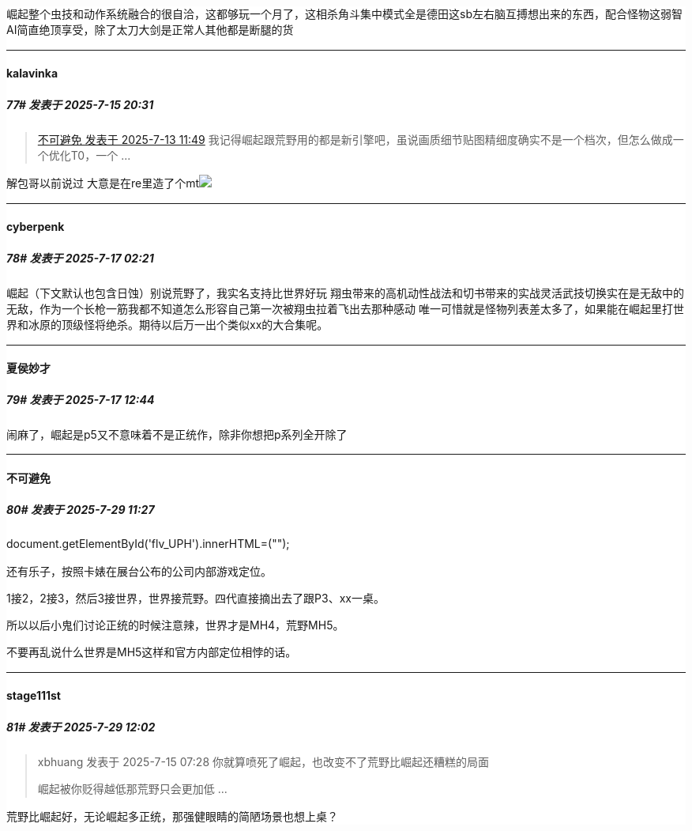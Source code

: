崛起整个虫技和动作系统融合的很自洽，这都够玩一个月了，这相杀角斗集中模式全是德田这sb左右脑互搏想出来的东西，配合怪物这弱智AI简直绝顶享受，除了太刀大剑是正常人其他都是断腿的货


*****

####  kalavinka  
##### 77#       发表于 2025-7-15 20:31

<blockquote><a href="httphttps://stage1st.com/2b/forum.php?mod=redirect&amp;goto=findpost&amp;pid=68090864&amp;ptid=2256232" target="_blank">不可避免 发表于 2025-7-13 11:49</a>
我记得崛起跟荒野用的都是新引擎吧，虽说画质细节贴图精细度确实不是一个档次，但怎么做成一个优化T0，一个 ...</blockquote>
解包哥以前说过 大意是在re里造了个mt<img src="https://static.stage1st.com/image/smiley/face2017/037.png" referrerpolicy="no-referrer">


*****

####  cyberpenk  
##### 78#       发表于 2025-7-17 02:21

崛起（下文默认也包含日蚀）别说荒野了，我实名支持比世界好玩
翔虫带来的高机动性战法和切书带来的实战灵活武技切换实在是无敌中的无敌，作为一个长枪一筋我都不知道怎么形容自己第一次被翔虫拉着飞出去那种感动
唯一可惜就是怪物列表差太多了，如果能在崛起里打世界和冰原的顶级怪将绝杀。期待以后万一出个类似xx的大合集呢。


*****

####  夏侯妙才  
##### 79#       发表于 2025-7-17 12:44

闹麻了，崛起是p5又不意味着不是正统作，除非你想把p系列全开除了

*****

####  不可避免  
##### 80#       发表于 2025-7-29 11:27

document.getElementById('flv_UPH').innerHTML=("");

还有乐子，按照卡婊在展台公布的公司内部游戏定位。

1接2，2接3，然后3接世界，世界接荒野。四代直接摘出去了跟P3、xx一桌。

所以以后小鬼们讨论正统的时候注意辣，世界才是MH4，荒野MH5。

不要再乱说什么世界是MH5这样和官方内部定位相悖的话。


*****

####  stage111st  
##### 81#       发表于 2025-7-29 12:02

<blockquote>xbhuang 发表于 2025-7-15 07:28
你就算喷死了崛起，也改变不了荒野比崛起还糟糕的局面

崛起被你贬得越低那荒野只会更加低 ...</blockquote>
荒野比崛起好，无论崛起多正统，那强健眼睛的简陋场景也想上桌？
